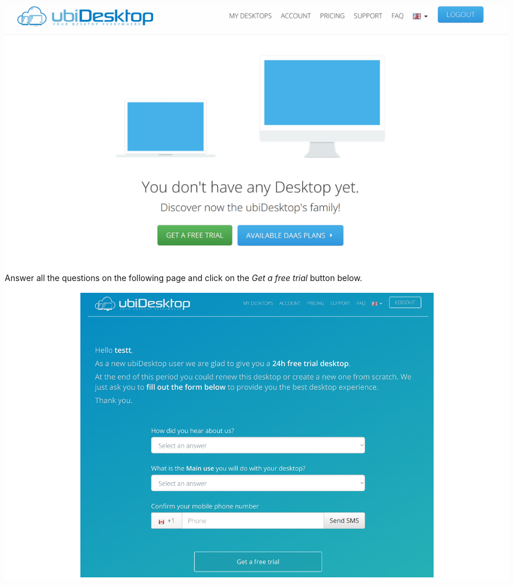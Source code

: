 <img src="images/ubi-freetrial.png" alt="drawing" width="100%"/>

Answer all the questions on the following page and click on the *Get a free trial* button below.

<p align="center">
<img src="images/ubi-freetrial-2.png" alt="drawing" width="70%"/>
</p>
